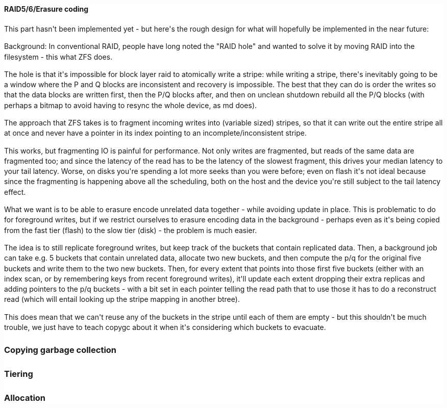 #### RAID5/6/Erasure coding

This part hasn't been implemented yet - but here's the rough design for what
will hopefully be implemented in the near future:

Background: In conventional RAID, people have long noted the "RAID hole" and
wanted to solve it by moving RAID into the filesystem - this what ZFS does.

The hole is that it's impossible for block layer raid to atomically write a
stripe: while writing a stripe, there's inevitably going to be a window where
the P and Q blocks are inconsistent and recovery is impossible. The best that
they can do is order the writes so that the data blocks are written first, then
the P/Q blocks after, and then on unclean shutdown rebuild all the P/Q blocks
(with perhaps a bitmap to avoid having to resync the whole device, as md does).

The approach that ZFS takes is to fragment incoming writes into (variable sized)
stripes, so that it can write out the entire stripe all at once and never have a
pointer in its index pointing to an incomplete/inconsistent stripe.

This works, but fragmenting IO is painful for performance. Not only writes are
fragmented, but reads of the same data are fragmented too; and since the latency
of the read has to be the latency of the slowest fragment, this drives your
median latency to your tail latency. Worse, on disks you're spending a lot more
seeks than you were before; even on flash it's not ideal because since the
fragmenting is happening above all the scheduling, both on the host and the
device you're still subject to the tail latency effect.

What we want is to be able to erasure encode unrelated data together - while
avoiding update in place. This is problematic to do for foreground writes, but
if we restrict ourselves to erasure encoding data in the background - perhaps
even as it's being copied from the fast tier (flash) to the slow tier (disk) -
the problem is much easier.

The idea is to still replicate foreground writes, but keep track of the buckets
that contain replicated data. Then, a background job can take e.g. 5 buckets
that contain unrelated data, allocate two new buckets, and then compute the p/q
for the original five buckets and write them to the two new buckets. Then, for
every extent that points into those first five buckets (either with an index
scan, or by remembering keys from recent foreground writes), it'll update each
extent dropping their extra replicas and adding pointers to the p/q buckets -
with a bit set in each pointer telling the read path that to use those it has to
do a reconstruct read (which will entail looking up the stripe mapping in
another btree).

This does mean that we can't reuse any of the buckets in the stripe until each
of them are empty - but this shouldn't be much trouble, we just have to teach
copygc about it when it's considering which buckets to evacuate.

### Copying garbage collection

### Tiering

### Allocation
